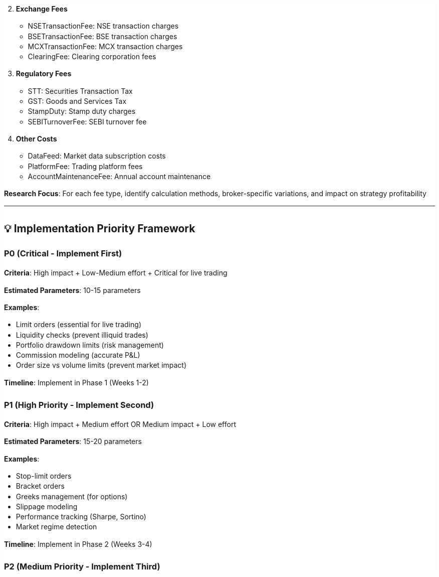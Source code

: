 2. **Exchange Fees**
   - NSETransactionFee: NSE transaction charges
   - BSETransactionFee: BSE transaction charges
   - MCXTransactionFee: MCX transaction charges
   - ClearingFee: Clearing corporation fees

3. **Regulatory Fees**
   - STT: Securities Transaction Tax
   - GST: Goods and Services Tax
   - StampDuty: Stamp duty charges
   - SEBITurnoverFee: SEBI turnover fee

4. **Other Costs**
   - DataFeed: Market data subscription costs
   - PlatformFee: Trading platform fees
   - AccountMaintenanceFee: Annual account maintenance

**Research Focus**: For each fee type, identify calculation methods, broker-specific variations, and impact on strategy profitability

---

## 💡 Implementation Priority Framework

### P0 (Critical - Implement First)

**Criteria**: High impact + Low-Medium effort + Critical for live trading

**Estimated Parameters**: 10-15 parameters

**Examples**:
- Limit orders (essential for live trading)
- Liquidity checks (prevent illiquid trades)
- Portfolio drawdown limits (risk management)
- Commission modeling (accurate P&L)
- Order size vs volume limits (prevent market impact)

**Timeline**: Implement in Phase 1 (Weeks 1-2)

### P1 (High Priority - Implement Second)

**Criteria**: High impact + Medium effort OR Medium impact + Low effort

**Estimated Parameters**: 15-20 parameters

**Examples**:
- Stop-limit orders
- Bracket orders
- Greeks management (for options)
- Slippage modeling
- Performance tracking (Sharpe, Sortino)
- Market regime detection

**Timeline**: Implement in Phase 2 (Weeks 3-4)

### P2 (Medium Priority - Implement Third)
